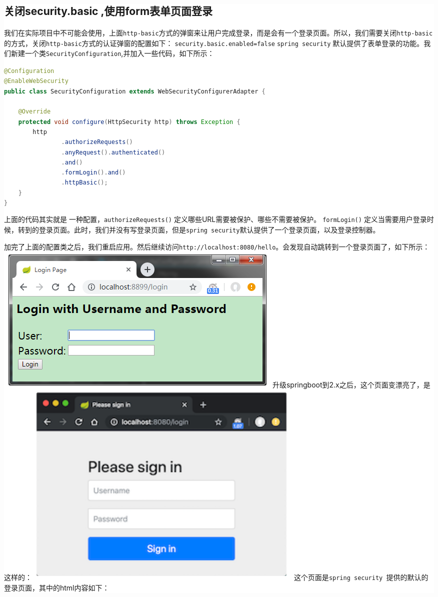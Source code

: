 ## 关闭security.basic ,使用form表单页面登录
我们在实际项目中不可能会使用，上面`http-basic`方式的弹窗来让用户完成登录，而是会有一个登录页面。所以，我们需要关闭`http-basic`的方式，关闭`http-basic`方式的认证弹窗的配置如下：
`security.basic.enabled=false`
`spring security` 默认提供了表单登录的功能。我们新建一个类`SecurityConfiguration`,并加入一些代码，如下所示：
```java
@Configuration
@EnableWebSecurity
public class SecurityConfiguration extends WebSecurityConfigurerAdapter {

	@Override
	protected void configure(HttpSecurity http) throws Exception {
		http
				.authorizeRequests()
				.anyRequest().authenticated()
				.and()
				.formLogin().and()
				.httpBasic();
	}
}
```
上面的代码其实就是 一种配置，`authorizeRequests()` 定义哪些URL需要被保护、哪些不需要被保护。 `formLogin()` 定义当需要用户登录时候，转到的登录页面。此时，我们并没有写登录页面，但是`spring security`默认提供了一个登录页面，以及登录控制器。

加完了上面的配置类之后，我们重启应用。然后继续访问`http://localhost:8080/hello`。会发现自动跳转到一个登录页面了，如下所示：
![](./images/2020-10-22-10-20-47.png)
升级springboot到2.x之后，这个页面变漂亮了，是这样的：
![](./images/2020-10-22-10-21-02.png)
这个页面是`spring security `提供的默认的登录页面，其中的html内容如下：
```html
```